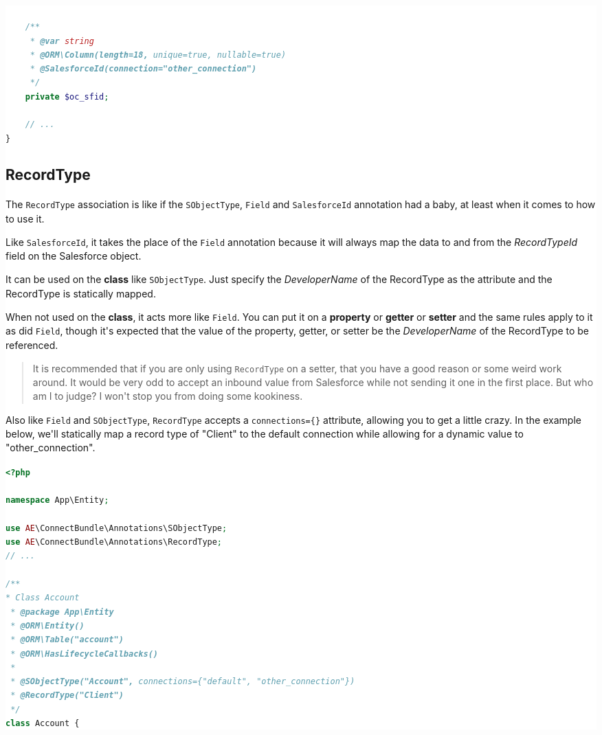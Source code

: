 ```php
    
    /**
     * @var string
     * @ORM\Column(length=18, unique=true, nullable=true)
     * @SalesforceId(connection="other_connection")
     */
    private $oc_sfid;
    
    // ...
}

```

## RecordType

The `RecordType` association is like if the `SObjectType`, `Field` and `SalesforceId` annotation had a baby, at least when it comes to
how to use it.

Like `SalesforceId`, it takes the place of the `Field` annotation because it will always map the data to and from the *RecordTypeId*
field on the Salesforce object.

It can be used on the **class** like `SObjectType`. Just specify the *DeveloperName* of the RecordType as the attribute
and the RecordType is statically mapped.

When not used on the **class**, it acts more like `Field`. You can put it on a **property** or **getter** or **setter**
and the same rules apply to it as did `Field`, though it's expected that the value of the property, getter, or setter
be the *DeveloperName* of the RecordType to be referenced.

> It is recommended that if you are only using `RecordType` on a setter, that you have a good reason or some weird work
> around. It would be very odd to accept an inbound value from Salesforce while not sending it one in the first place.
> But who am I to judge? I won't stop you from doing some kookiness.

Also like `Field` and `SObjectType`, `RecordType` accepts a `connections={}` attribute, allowing you to get a little crazy.
In the example below, we'll statically map a record type of "Client" to the default connection while allowing for a dynamic
value to "other_connection".

```php
<?php

namespace App\Entity;

use AE\ConnectBundle\Annotations\SObjectType;
use AE\ConnectBundle\Annotations\RecordType;
// ...

/**
* Class Account
 * @package App\Entity
 * @ORM\Entity()
 * @ORM\Table("account")
 * @ORM\HasLifecycleCallbacks()
 *          
 * @SObjectType("Account", connections={"default", "other_connection"})
 * @RecordType("Client")
 */
class Account {

```